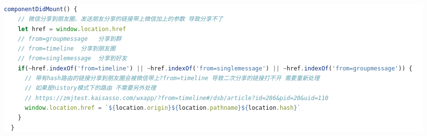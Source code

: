 ```js
componentDidMount() {
    // 微信分享到朋友圈、发送朋友分享的链接带上微信加上的参数 导致分享不了 
    let href = window.location.href
    // from=groupmessage   分享到群
    // from=timeline  分享到朋友圈
    // from=singlemessage  分享到好友
    if(~href.indexOf('from=timeline') || ~href.indexOf('from=singlemessage') || ~href.indexOf('from=groupmessage')) {
      // 带有hash路由的链接分享到朋友圈会被微信带上?from=timeline 导致二次分享的链接打不开 需要重新处理
      // 如果是history模式下的路由 不需要另外处理
      // https://zmjtest.kaisasso.com/wxapp/?from=timeline#/dsb/article?id=286&pid=20&uid=110
      window.location.href = `${location.origin}${location.pathname}${location.hash}` 
    }
  }
```
